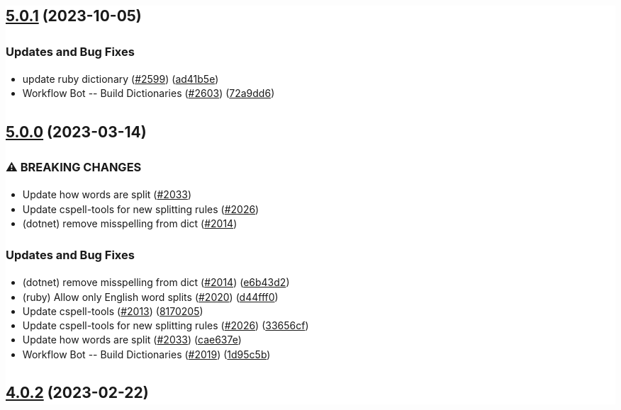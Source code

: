 ## [5.0.1](https://github.com/streetsidesoftware/cspell-dicts/compare/@cspell/dict-ruby@5.0.0...@cspell/dict-ruby@5.0.1) (2023-10-05)


### Updates and Bug Fixes

* update ruby dictionary ([#2599](https://github.com/streetsidesoftware/cspell-dicts/issues/2599)) ([ad41b5e](https://github.com/streetsidesoftware/cspell-dicts/commit/ad41b5ec1035c89e9486b566ff2bb3332cc0a186))
* Workflow Bot -- Build Dictionaries ([#2603](https://github.com/streetsidesoftware/cspell-dicts/issues/2603)) ([72a9dd6](https://github.com/streetsidesoftware/cspell-dicts/commit/72a9dd6798dc6d5f45c0d28f73b9c7b12967acc1))

## [5.0.0](https://github.com/streetsidesoftware/cspell-dicts/compare/@cspell/dict-ruby@4.0.2...@cspell/dict-ruby@5.0.0) (2023-03-14)


### ⚠ BREAKING CHANGES

* Update how words are split ([#2033](https://github.com/streetsidesoftware/cspell-dicts/issues/2033))
* Update cspell-tools for new splitting rules ([#2026](https://github.com/streetsidesoftware/cspell-dicts/issues/2026))
* (dotnet) remove misspelling from dict ([#2014](https://github.com/streetsidesoftware/cspell-dicts/issues/2014))

### Updates and Bug Fixes

* (dotnet) remove misspelling from dict ([#2014](https://github.com/streetsidesoftware/cspell-dicts/issues/2014)) ([e6b43d2](https://github.com/streetsidesoftware/cspell-dicts/commit/e6b43d25deb0daa1eb8392b6a1e2d404099df397))
* (ruby) Allow only English word splits ([#2020](https://github.com/streetsidesoftware/cspell-dicts/issues/2020)) ([d44fff0](https://github.com/streetsidesoftware/cspell-dicts/commit/d44fff09f9e0e8ab24bbdca2c517fe51ae8df652))
* Update cspell-tools ([#2013](https://github.com/streetsidesoftware/cspell-dicts/issues/2013)) ([8170205](https://github.com/streetsidesoftware/cspell-dicts/commit/817020598f24a6d1e82d41919e88952664de2b88))
* Update cspell-tools for new splitting rules ([#2026](https://github.com/streetsidesoftware/cspell-dicts/issues/2026)) ([33656cf](https://github.com/streetsidesoftware/cspell-dicts/commit/33656cfeb8afb191eb7b7c685c263ff59736a644))
* Update how words are split ([#2033](https://github.com/streetsidesoftware/cspell-dicts/issues/2033)) ([cae637e](https://github.com/streetsidesoftware/cspell-dicts/commit/cae637e413c3a789bb4169867af321db68768891))
* Workflow Bot -- Build Dictionaries ([#2019](https://github.com/streetsidesoftware/cspell-dicts/issues/2019)) ([1d95c5b](https://github.com/streetsidesoftware/cspell-dicts/commit/1d95c5b3b3a535986b60c80e8fecf85bee2ba66a))

## [4.0.2](https://github.com/streetsidesoftware/cspell-dicts/compare/@cspell/dict-ruby@4.0.1...@cspell/dict-ruby@4.0.2) (2023-02-22)
